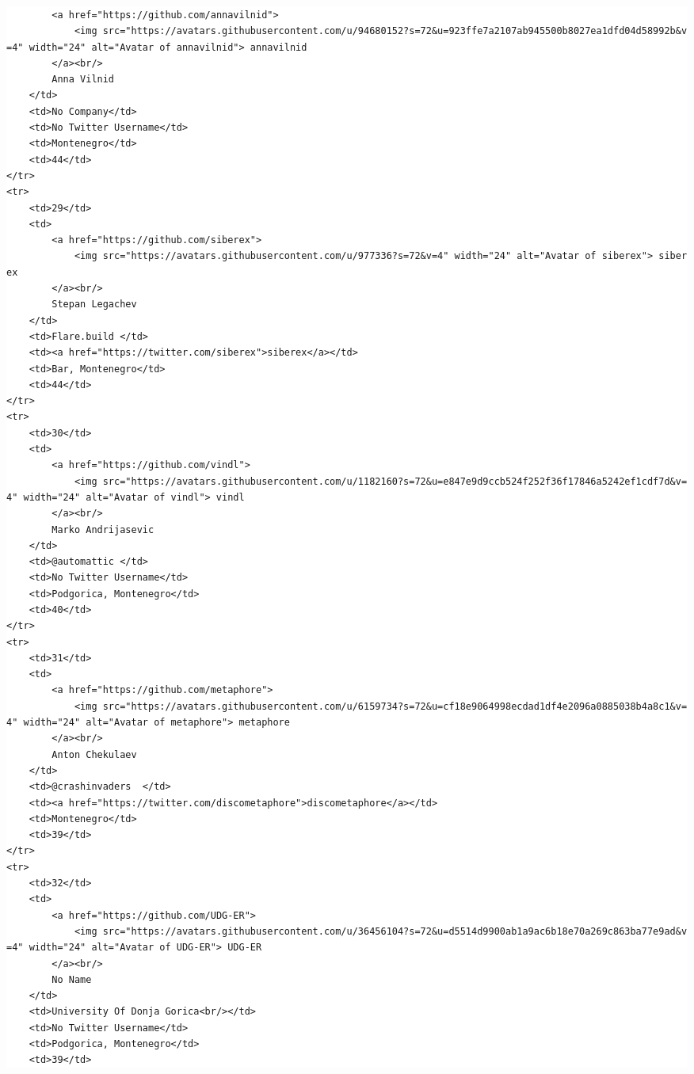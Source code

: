 			<a href="https://github.com/annavilnid">
				<img src="https://avatars.githubusercontent.com/u/94680152?s=72&u=923ffe7a2107ab945500b8027ea1dfd04d58992b&v=4" width="24" alt="Avatar of annavilnid"> annavilnid
			</a><br/>
			Anna Vilnid
		</td>
		<td>No Company</td>
		<td>No Twitter Username</td>
		<td>Montenegro</td>
		<td>44</td>
	</tr>
	<tr>
		<td>29</td>
		<td>
			<a href="https://github.com/siberex">
				<img src="https://avatars.githubusercontent.com/u/977336?s=72&v=4" width="24" alt="Avatar of siberex"> siberex
			</a><br/>
			Stepan Legachev
		</td>
		<td>Flare.build </td>
		<td><a href="https://twitter.com/siberex">siberex</a></td>
		<td>Bar, Montenegro</td>
		<td>44</td>
	</tr>
	<tr>
		<td>30</td>
		<td>
			<a href="https://github.com/vindl">
				<img src="https://avatars.githubusercontent.com/u/1182160?s=72&u=e847e9d9ccb524f252f36f17846a5242ef1cdf7d&v=4" width="24" alt="Avatar of vindl"> vindl
			</a><br/>
			Marko Andrijasevic
		</td>
		<td>@automattic </td>
		<td>No Twitter Username</td>
		<td>Podgorica, Montenegro</td>
		<td>40</td>
	</tr>
	<tr>
		<td>31</td>
		<td>
			<a href="https://github.com/metaphore">
				<img src="https://avatars.githubusercontent.com/u/6159734?s=72&u=cf18e9064998ecdad1df4e2096a0885038b4a8c1&v=4" width="24" alt="Avatar of metaphore"> metaphore
			</a><br/>
			Anton Chekulaev
		</td>
		<td>@crashinvaders  </td>
		<td><a href="https://twitter.com/discometaphore">discometaphore</a></td>
		<td>Montenegro</td>
		<td>39</td>
	</tr>
	<tr>
		<td>32</td>
		<td>
			<a href="https://github.com/UDG-ER">
				<img src="https://avatars.githubusercontent.com/u/36456104?s=72&u=d5514d9900ab1a9ac6b18e70a269c863ba77e9ad&v=4" width="24" alt="Avatar of UDG-ER"> UDG-ER
			</a><br/>
			No Name
		</td>
		<td>University Of Donja Gorica<br/></td>
		<td>No Twitter Username</td>
		<td>Podgorica, Montenegro</td>
		<td>39</td>